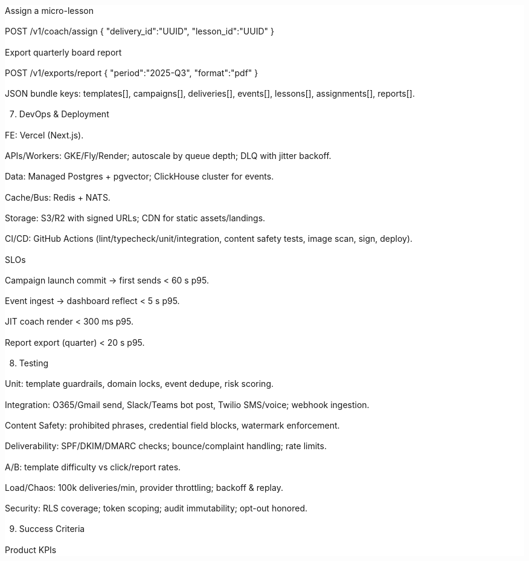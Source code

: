 
Assign a micro-lesson 

POST /v1/coach/assign 
{ "delivery_id":"UUID", "lesson_id":"UUID" } 
  

Export quarterly board report 

POST /v1/exports/report 
{ "period":"2025-Q3", "format":"pdf" } 
  

JSON bundle keys: templates[], campaigns[], deliveries[], events[], lessons[], assignments[], reports[]. 

 

7) DevOps & Deployment 

FE: Vercel (Next.js). 

APIs/Workers: GKE/Fly/Render; autoscale by queue depth; DLQ with jitter backoff. 

Data: Managed Postgres + pgvector; ClickHouse cluster for events. 

Cache/Bus: Redis + NATS. 

Storage: S3/R2 with signed URLs; CDN for static assets/landings. 

CI/CD: GitHub Actions (lint/typecheck/unit/integration, content safety tests, image scan, sign, deploy). 

SLOs 

Campaign launch commit → first sends < 60 s p95. 

Event ingest → dashboard reflect < 5 s p95. 

JIT coach render < 300 ms p95. 

Report export (quarter) < 20 s p95. 

 

8) Testing 

Unit: template guardrails, domain locks, event dedupe, risk scoring. 

Integration: O365/Gmail send, Slack/Teams bot post, Twilio SMS/voice; webhook ingestion. 

Content Safety: prohibited phrases, credential field blocks, watermark enforcement. 

Deliverability: SPF/DKIM/DMARC checks; bounce/complaint handling; rate limits. 

A/B: template difficulty vs click/report rates. 

Load/Chaos: 100k deliveries/min, provider throttling; backoff & replay. 

Security: RLS coverage; token scoping; audit immutability; opt-out honored. 

 

9) Success Criteria 

Product KPIs 
